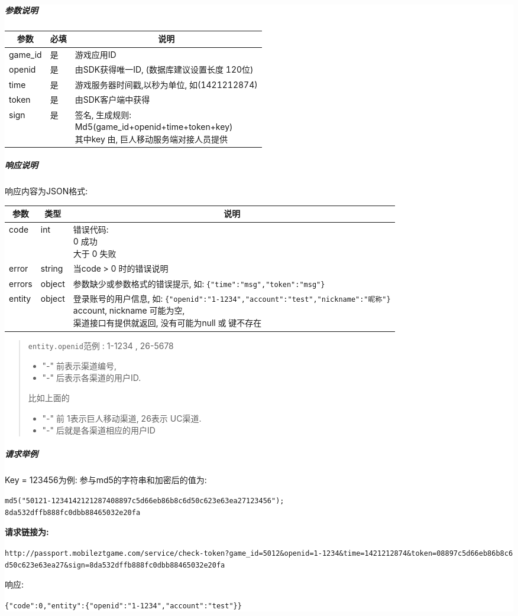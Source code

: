 ##### 参数说明

| 参数     |  必填 |	说明 |
| -------- | ---- | --- |
| game_id  | 是   | 游戏应用ID  |
| openid   | 是   | 由SDK获得唯一ID, (数据库建议设置长度 120位) |
| time     | 是   | 游戏服务器时间戳,以秒为单位, 如(1421212874) |
| token    | 是   | 由SDK客户端中获得 |
| sign     | 是   | 签名, 生成规则: <br>Md5(game_id+openid+time+token+key) <br>其中key 由, 巨人移动服务端对接人员提供 |

##### 响应说明

响应内容为JSON格式:

| 参数     |  类型 |	说明 |
| -------- | ---- | --- |
| code | int | 错误代码: <br> 0 成功 <br> 大于 0 失败 |
| error | string | 当code > 0 时的错误说明 |
| errors | object | 参数缺少或参数格式的错误提示, 如: `{"time":"msg","token":"msg"}` |
| entity | object | 登录账号的用户信息, 如: `{"openid":"1-1234","account":"test","nickname":"昵称"}` <br> account, nickname 可能为空, <br> 渠道接口有提供就返回, 没有可能为null 或 键不存在 |


> `entity.openid`范例 : 1-1234 , 26-5678
>
> * "-" 前表示渠道编号,
> * "-" 后表示各渠道的用户ID.
>
> 比如上面的
>
> * "-" 前 1表示巨人移动渠道, 26表示 UC渠道.
> * "-" 后就是各渠道相应的用户ID


##### 请求举例

Key = 123456为例:
参与md5的字符串和加密后的值为:

```
md5("50121-1234142121287408897c5d66eb86b8c6d50c623e63ea27123456");
8da532dffb888fc0dbb88465032e20fa
```

**请求链接为:**
```
http://passport.mobileztgame.com/service/check-token?game_id=5012&openid=1-1234&time=1421212874&token=08897c5d66eb86b8c6d50c623e63ea27&sign=8da532dffb888fc0dbb88465032e20fa
```
响应: 
```
{"code":0,"entity":{"openid":"1-1234","account":"test"}}
```
